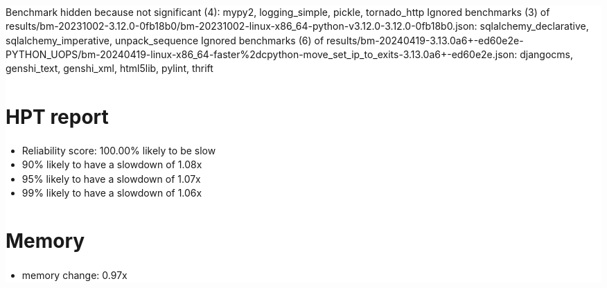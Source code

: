 Benchmark hidden because not significant (4): mypy2, logging_simple, pickle, tornado_http
Ignored benchmarks (3) of results/bm-20231002-3.12.0-0fb18b0/bm-20231002-linux-x86_64-python-v3.12.0-3.12.0-0fb18b0.json: sqlalchemy_declarative, sqlalchemy_imperative, unpack_sequence
Ignored benchmarks (6) of results/bm-20240419-3.13.0a6+-ed60e2e-PYTHON_UOPS/bm-20240419-linux-x86_64-faster%2dcpython-move_set_ip_to_exits-3.13.0a6+-ed60e2e.json: djangocms, genshi_text, genshi_xml, html5lib, pylint, thrift

# HPT report

- Reliability score: 100.00% likely to be slow
- 90% likely to have a slowdown of 1.08x
- 95% likely to have a slowdown of 1.07x
- 99% likely to have a slowdown of 1.06x

# Memory
- memory change: 0.97x